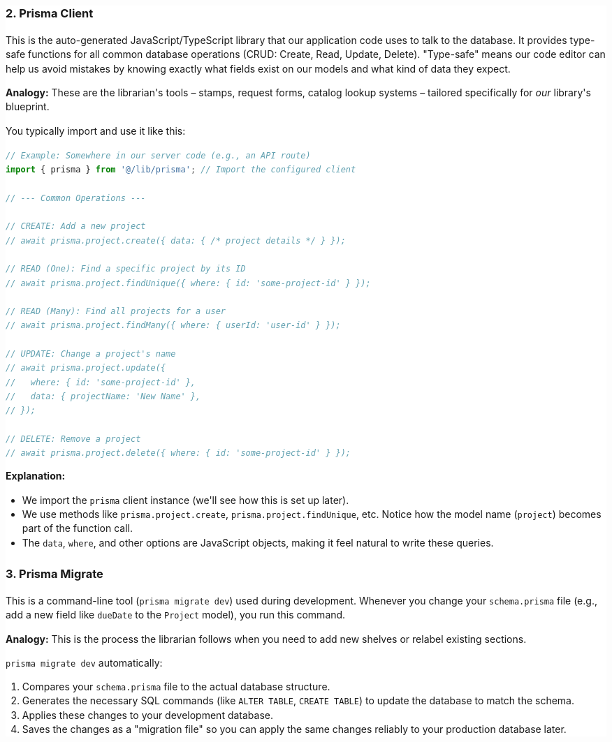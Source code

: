 ### 2. Prisma Client

This is the auto-generated JavaScript/TypeScript library that our application code uses to talk to the database. It provides type-safe functions for all common database operations (CRUD: Create, Read, Update, Delete). "Type-safe" means our code editor can help us avoid mistakes by knowing exactly what fields exist on our models and what kind of data they expect.

**Analogy:** These are the librarian's tools – stamps, request forms, catalog lookup systems – tailored specifically for *our* library's blueprint.

You typically import and use it like this:

```typescript
// Example: Somewhere in our server code (e.g., an API route)
import { prisma } from '@/lib/prisma'; // Import the configured client

// --- Common Operations ---

// CREATE: Add a new project
// await prisma.project.create({ data: { /* project details */ } });

// READ (One): Find a specific project by its ID
// await prisma.project.findUnique({ where: { id: 'some-project-id' } });

// READ (Many): Find all projects for a user
// await prisma.project.findMany({ where: { userId: 'user-id' } });

// UPDATE: Change a project's name
// await prisma.project.update({
//   where: { id: 'some-project-id' },
//   data: { projectName: 'New Name' },
// });

// DELETE: Remove a project
// await prisma.project.delete({ where: { id: 'some-project-id' } });
```

**Explanation:**
*   We import the `prisma` client instance (we'll see how this is set up later).
*   We use methods like `prisma.project.create`, `prisma.project.findUnique`, etc. Notice how the model name (`project`) becomes part of the function call.
*   The `data`, `where`, and other options are JavaScript objects, making it feel natural to write these queries.

### 3. Prisma Migrate

This is a command-line tool (`prisma migrate dev`) used during development. Whenever you change your `schema.prisma` file (e.g., add a new field like `dueDate` to the `Project` model), you run this command.

**Analogy:** This is the process the librarian follows when you need to add new shelves or relabel existing sections.

`prisma migrate dev` automatically:
1.  Compares your `schema.prisma` file to the actual database structure.
2.  Generates the necessary SQL commands (like `ALTER TABLE`, `CREATE TABLE`) to update the database to match the schema.
3.  Applies these changes to your development database.
4.  Saves the changes as a "migration file" so you can apply the same changes reliably to your production database later.
